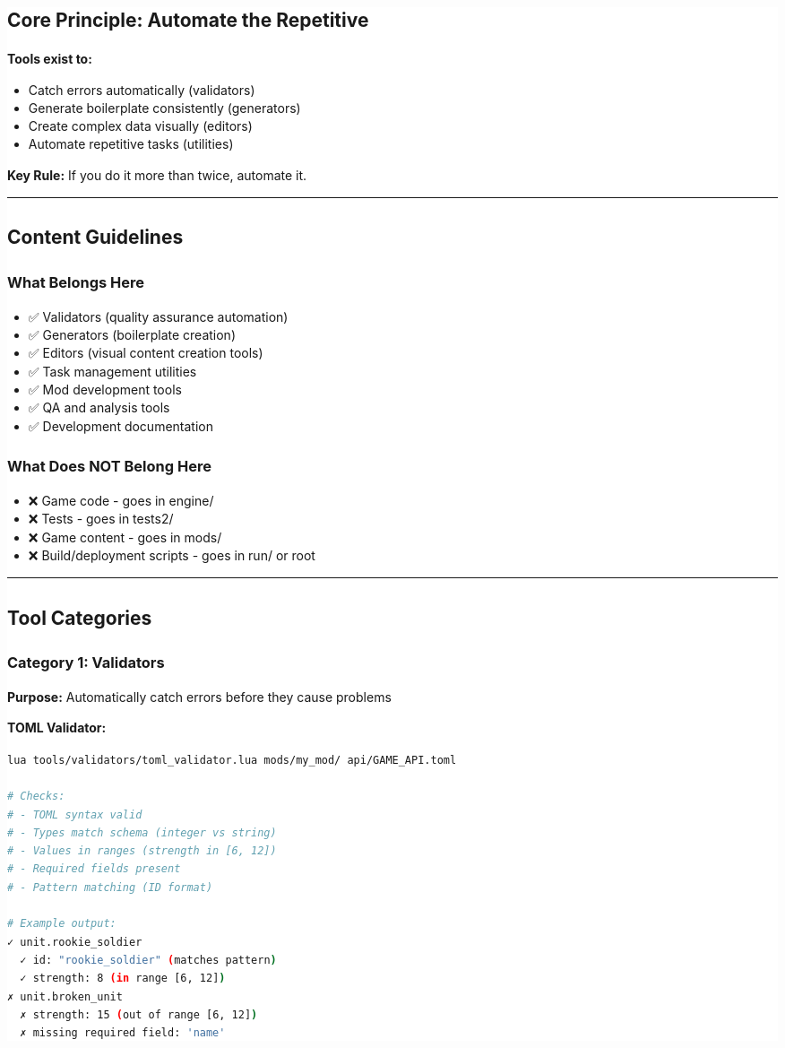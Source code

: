 
## Core Principle: Automate the Repetitive

**Tools exist to:**
- Catch errors automatically (validators)
- Generate boilerplate consistently (generators)
- Create complex data visually (editors)
- Automate repetitive tasks (utilities)

**Key Rule:** If you do it more than twice, automate it.

---

## Content Guidelines

### What Belongs Here
- ✅ Validators (quality assurance automation)
- ✅ Generators (boilerplate creation)
- ✅ Editors (visual content creation tools)
- ✅ Task management utilities
- ✅ Mod development tools
- ✅ QA and analysis tools
- ✅ Development documentation

### What Does NOT Belong Here
- ❌ Game code - goes in engine/
- ❌ Tests - goes in tests2/
- ❌ Game content - goes in mods/
- ❌ Build/deployment scripts - goes in run/ or root

---

## Tool Categories

### Category 1: Validators

**Purpose:** Automatically catch errors before they cause problems

**TOML Validator:**
```bash
lua tools/validators/toml_validator.lua mods/my_mod/ api/GAME_API.toml

# Checks:
# - TOML syntax valid
# - Types match schema (integer vs string)
# - Values in ranges (strength in [6, 12])
# - Required fields present
# - Pattern matching (ID format)

# Example output:
✓ unit.rookie_soldier
  ✓ id: "rookie_soldier" (matches pattern)
  ✓ strength: 8 (in range [6, 12])
✗ unit.broken_unit
  ✗ strength: 15 (out of range [6, 12])
  ✗ missing required field: 'name'
```
